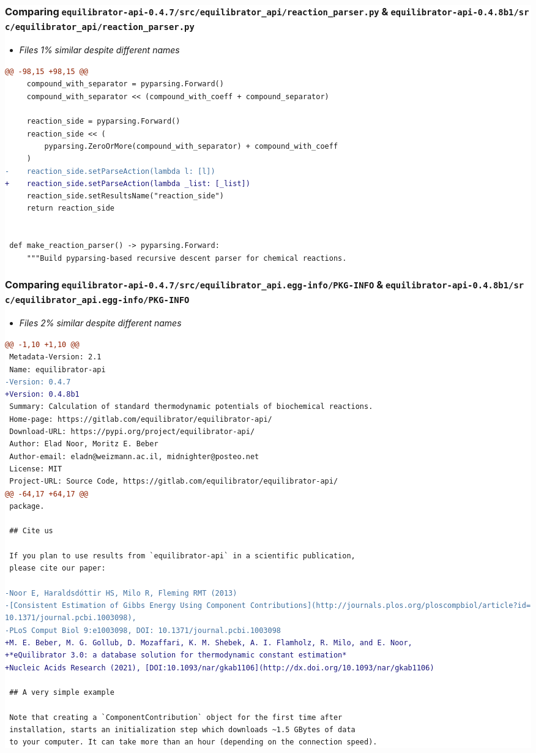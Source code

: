 ### Comparing `equilibrator-api-0.4.7/src/equilibrator_api/reaction_parser.py` & `equilibrator-api-0.4.8b1/src/equilibrator_api/reaction_parser.py`

 * *Files 1% similar despite different names*

```diff
@@ -98,15 +98,15 @@
     compound_with_separator = pyparsing.Forward()
     compound_with_separator << (compound_with_coeff + compound_separator)
 
     reaction_side = pyparsing.Forward()
     reaction_side << (
         pyparsing.ZeroOrMore(compound_with_separator) + compound_with_coeff
     )
-    reaction_side.setParseAction(lambda l: [l])
+    reaction_side.setParseAction(lambda _list: [_list])
     reaction_side.setResultsName("reaction_side")
     return reaction_side
 
 
 def make_reaction_parser() -> pyparsing.Forward:
     """Build pyparsing-based recursive descent parser for chemical reactions.
```

### Comparing `equilibrator-api-0.4.7/src/equilibrator_api.egg-info/PKG-INFO` & `equilibrator-api-0.4.8b1/src/equilibrator_api.egg-info/PKG-INFO`

 * *Files 2% similar despite different names*

```diff
@@ -1,10 +1,10 @@
 Metadata-Version: 2.1
 Name: equilibrator-api
-Version: 0.4.7
+Version: 0.4.8b1
 Summary: Calculation of standard thermodynamic potentials of biochemical reactions.
 Home-page: https://gitlab.com/equilibrator/equilibrator-api/
 Download-URL: https://pypi.org/project/equilibrator-api/
 Author: Elad Noor, Moritz E. Beber
 Author-email: eladn@weizmann.ac.il, midnighter@posteo.net
 License: MIT
 Project-URL: Source Code, https://gitlab.com/equilibrator/equilibrator-api/
@@ -64,17 +64,17 @@
 package.
 
 ## Cite us
 
 If you plan to use results from `equilibrator-api` in a scientific publication,
 please cite our paper:
 
-Noor E, Haraldsdóttir HS, Milo R, Fleming RMT (2013)
-[Consistent Estimation of Gibbs Energy Using Component Contributions](http://journals.plos.org/ploscompbiol/article?id=10.1371/journal.pcbi.1003098),
-PLoS Comput Biol 9:e1003098, DOI: 10.1371/journal.pcbi.1003098
+M. E. Beber, M. G. Gollub, D. Mozaffari, K. M. Shebek, A. I. Flamholz, R. Milo, and E. Noor,
+*eQuilibrator 3.0: a database solution for thermodynamic constant estimation*
+Nucleic Acids Research (2021), [DOI:10.1093/nar/gkab1106](http://dx.doi.org/10.1093/nar/gkab1106)
 
 ## A very simple example
 
 Note that creating a `ComponentContribution` object for the first time after
 installation, starts an initialization step which downloads ~1.5 GBytes of data
 to your computer. It can take more than an hour (depending on the connection speed).
```